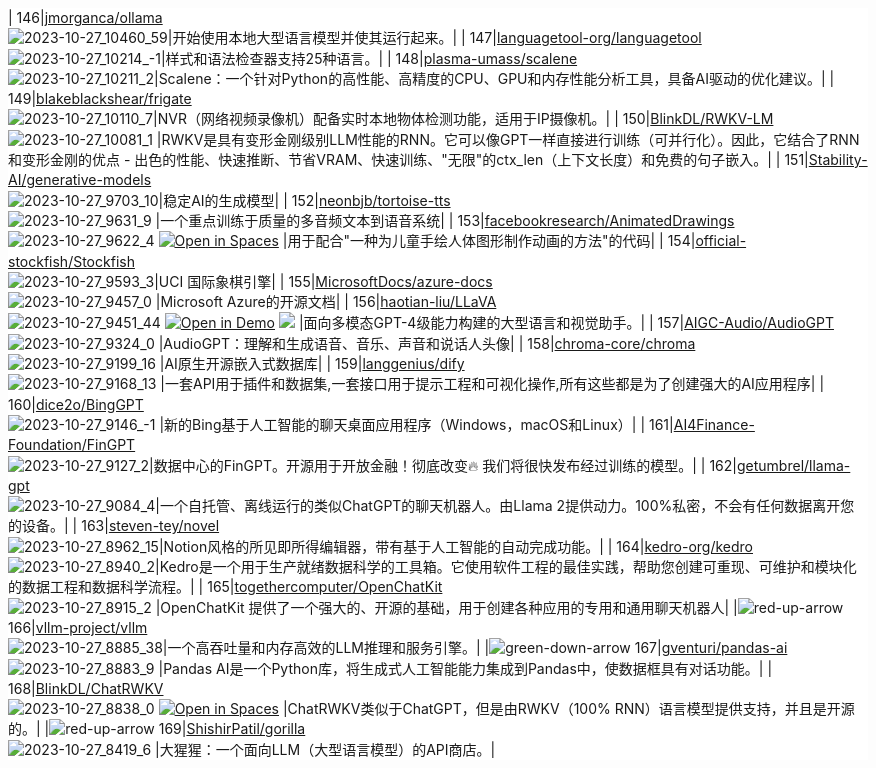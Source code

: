 | 146|[jmorganca/ollama](https://github.com/jmorganca/ollama) </br> ![2023-10-27_10460_59](https://img.shields.io/github/stars/jmorganca/ollama.svg)|开始使用本地大型语言模型并使其运行起来。|
| 147|[languagetool-org/languagetool](https://github.com/languagetool-org/languagetool) </br> ![2023-10-27_10214_-1](https://img.shields.io/github/stars/languagetool-org/languagetool.svg)|样式和语法检查器支持25种语言。|
| 148|[plasma-umass/scalene](https://github.com/plasma-umass/scalene) </br> ![2023-10-27_10211_2](https://img.shields.io/github/stars/plasma-umass/scalene.svg)|Scalene：一个针对Python的高性能、高精度的CPU、GPU和内存性能分析工具，具备AI驱动的优化建议。|
| 149|[blakeblackshear/frigate](https://github.com/blakeblackshear/frigate) </br> ![2023-10-27_10110_7](https://img.shields.io/github/stars/blakeblackshear/frigate.svg)|NVR（网络视频录像机）配备实时本地物体检测功能，适用于IP摄像机。|
| 150|[BlinkDL/RWKV-LM](https://github.com/BlinkDL/RWKV-LM) </br> ![2023-10-27_10081_1](https://img.shields.io/github/stars/BlinkDL/RWKV-LM.svg)         |RWKV是具有变形金刚级别LLM性能的RNN。它可以像GPT一样直接进行训练（可并行化）。因此，它结合了RNN和变形金刚的优点 - 出色的性能、快速推断、节省VRAM、快速训练、"无限"的ctx_len（上下文长度）和免费的句子嵌入。|
| 151|[Stability-AI/generative-models](https://github.com/Stability-AI/generative-models) </br> ![2023-10-27_9703_10](https://img.shields.io/github/stars/Stability-AI/generative-models.svg)|稳定AI的生成模型|
| 152|[neonbjb/tortoise-tts](https://github.com/neonbjb/tortoise-tts) </br> ![2023-10-27_9631_9](https://img.shields.io/github/stars/neonbjb/tortoise-tts.svg) |一个重点训练于质量的多音频文本到语音系统|
| 153|[facebookresearch/AnimatedDrawings](https://github.com/facebookresearch/AnimatedDrawings) </br> ![2023-10-27_9622_4](https://img.shields.io/github/stars/facebookresearch/AnimatedDrawings.svg)  <a alt="Click Me" href="https://sketch.metademolab.com/canvas" target="_blank"><img src="https://img.shields.io/badge/Meta-Demo-brightgreen" alt="Open in Spaces"/></a>   |用于配合"一种为儿童手绘人体图形制作动画的方法"的代码|
| 154|[official-stockfish/Stockfish](https://github.com/official-stockfish/Stockfish) </br> ![2023-10-27_9593_3](https://img.shields.io/github/stars/official-stockfish/Stockfish.svg)|UCI 国际象棋引擎|
| 155|[MicrosoftDocs/azure-docs](https://github.com/MicrosoftDocs/azure-docs) </br> ![2023-10-27_9457_0](https://img.shields.io/github/stars/MicrosoftDocs/azure-docs.svg)                                                     |Microsoft Azure的开源文档|
| 156|[haotian-liu/LLaVA](https://github.com/haotian-liu/LLaVA) </br> ![2023-10-27_9451_44](https://img.shields.io/github/stars/haotian-liu/LLaVA.svg)  <a alt="Click Me" href="https://llava.hliu.cc" target="_blank"><img src="https://img.shields.io/badge/Gradio-Spaces-brightgreen" alt="Open in Demo"/></a>  <a href='https://arxiv.org/abs/2304.08485'><img src='https://img.shields.io/badge/Paper-Arxiv-red'></a>   |面向多模态GPT-4级能力构建的大型语言和视觉助手。|
| 157|[AIGC-Audio/AudioGPT](https://github.com/AIGC-Audio/AudioGPT)</br> ![2023-10-27_9324_0](https://img.shields.io/github/stars/AIGC-Audio/AudioGPT.svg)  |AudioGPT：理解和生成语音、音乐、声音和说话人头像|
| 158|[chroma-core/chroma](https://github.com/chroma-core/chroma) </br> ![2023-10-27_9199_16](https://img.shields.io/github/stars/chroma-core/chroma.svg)  |AI原生开源嵌入式数据库|
| 159|[langgenius/dify](https://github.com/langgenius/dify) </br> ![2023-10-27_9168_13](https://img.shields.io/github/stars/langgenius/dify.svg)                                 |一套API用于插件和数据集,一套接口用于提示工程和可视化操作,所有这些都是为了创建强大的AI应用程序|
| 160|[dice2o/BingGPT](https://github.com/dice2o/BingGPT) </br> ![2023-10-27_9146_-1](https://img.shields.io/github/stars/dice2o/BingGPT.svg)  |新的Bing基于人工智能的聊天桌面应用程序（Windows，macOS和Linux）|
| 161|[AI4Finance-Foundation/FinGPT](https://github.com/AI4Finance-Foundation/FinGPT) </br> ![2023-10-27_9127_2](https://img.shields.io/github/stars/AI4Finance-Foundation/FinGPT.svg)|数据中心的FinGPT。开源用于开放金融！彻底改变🔥 我们将很快发布经过训练的模型。|
| 162|[getumbrel/llama-gpt](https://github.com/getumbrel/llama-gpt) </br> ![2023-10-27_9084_4](https://img.shields.io/github/stars/getumbrel/llama-gpt.svg)|一个自托管、离线运行的类似ChatGPT的聊天机器人。由Llama 2提供动力。100%私密，不会有任何数据离开您的设备。|
| 163|[steven-tey/novel](https://github.com/steven-tey/novel) </br> ![2023-10-27_8962_15](https://img.shields.io/github/stars/steven-tey/novel.svg)|Notion风格的所见即所得编辑器，带有基于人工智能的自动完成功能。|
| 164|[kedro-org/kedro](https://github.com/kedro-org/kedro) </br> ![2023-10-27_8940_2](https://img.shields.io/github/stars/kedro-org/kedro.svg)|Kedro是一个用于生产就绪数据科学的工具箱。它使用软件工程的最佳实践，帮助您创建可重现、可维护和模块化的数据工程和数据科学流程。|
| 165|[togethercomputer/OpenChatKit](https://github.com/togethercomputer/OpenChatKit) </br> ![2023-10-27_8915_2](https://img.shields.io/github/stars/togethercomputer/OpenChatKit.svg)                                              |OpenChatKit 提供了一个强大的、开源的基础，用于创建各种应用的专用和通用聊天机器人|
|![red-up-arrow](https://user-images.githubusercontent.com/1154692/228383595-95e46fa7-14c3-4b24-a20d-1effa14812cf.svg) 166|[vllm-project/vllm](https://github.com/vllm-project/vllm) </br> ![2023-10-27_8885_38](https://img.shields.io/github/stars/vllm-project/vllm.svg)|一个高吞吐量和内存高效的LLM推理和服务引擎。|
|![green-down-arrow](https://user-images.githubusercontent.com/1154692/228382543-b474d2ca-6a13-4452-9df0-5941d8cf6a6c.svg) 167|[gventuri/pandas-ai](https://github.com/gventuri/pandas-ai) </br> ![2023-10-27_8883_9](https://img.shields.io/github/stars/gventuri/pandas-ai.svg)  |Pandas AI是一个Python库，将生成式人工智能能力集成到Pandas中，使数据框具有对话功能。|
| 168|[BlinkDL/ChatRWKV](https://github.com/BlinkDL/ChatRWKV) </br> ![2023-10-27_8838_0](https://img.shields.io/github/stars/BlinkDL/ChatRWKV.svg)  <a alt="Click Me" href="https://huggingface.co/spaces/BlinkDL/Raven-RWKV-7B" target="_blank"><img src="https://img.shields.io/badge/%F0%9F%A4%97-Spaces-brightgreen" alt="Open in Spaces"/></a>   |ChatRWKV类似于ChatGPT，但是由RWKV（100% RNN）语言模型提供支持，并且是开源的。|
|![red-up-arrow](https://user-images.githubusercontent.com/1154692/228383595-95e46fa7-14c3-4b24-a20d-1effa14812cf.svg) 169|[ShishirPatil/gorilla](https://github.com/ShishirPatil/gorilla) </br> ![2023-10-27_8419_6](https://img.shields.io/github/stars/ShishirPatil/gorilla.svg)   |大猩猩：一个面向LLM（大型语言模型）的API商店。|